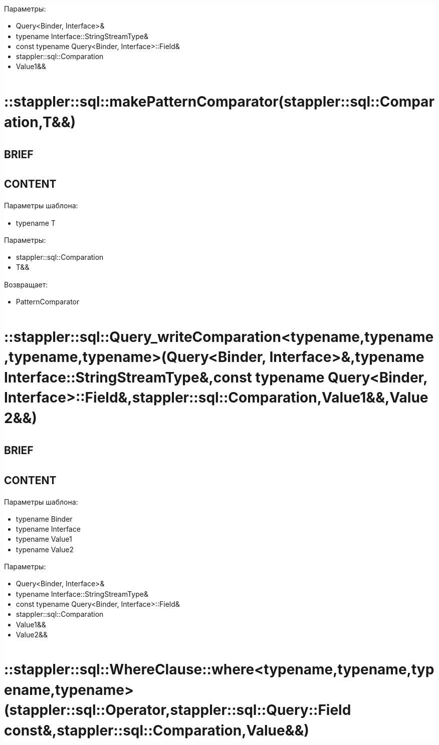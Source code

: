 Параметры:
* Query<Binder, Interface>&
* typename Interface::StringStreamType&
* const typename Query<Binder, Interface>::Field&
* stappler::sql::Comparation
* Value1&&


# ::stappler::sql::makePatternComparator<typename>(stappler::sql::Comparation,T&&)

## BRIEF

## CONTENT

Параметры шаблона:
* typename T

Параметры:
* stappler::sql::Comparation
* T&&

Возвращает:
* PatternComparator<T>

# ::stappler::sql::Query_writeComparation<typename,typename,typename,typename>(Query<Binder, Interface>&,typename Interface::StringStreamType&,const typename Query<Binder, Interface>::Field&,stappler::sql::Comparation,Value1&&,Value2&&)

## BRIEF

## CONTENT

Параметры шаблона:
* typename Binder
* typename Interface
* typename Value1
* typename Value2

Параметры:
* Query<Binder, Interface>&
* typename Interface::StringStreamType&
* const typename Query<Binder, Interface>::Field&
* stappler::sql::Comparation
* Value1&&
* Value2&&


# ::stappler::sql::WhereClause<typename>::where<typename,typename,typename,typename>(stappler::sql::Operator,stappler::sql::Query::Field const&,stappler::sql::Comparation,Value&&)
